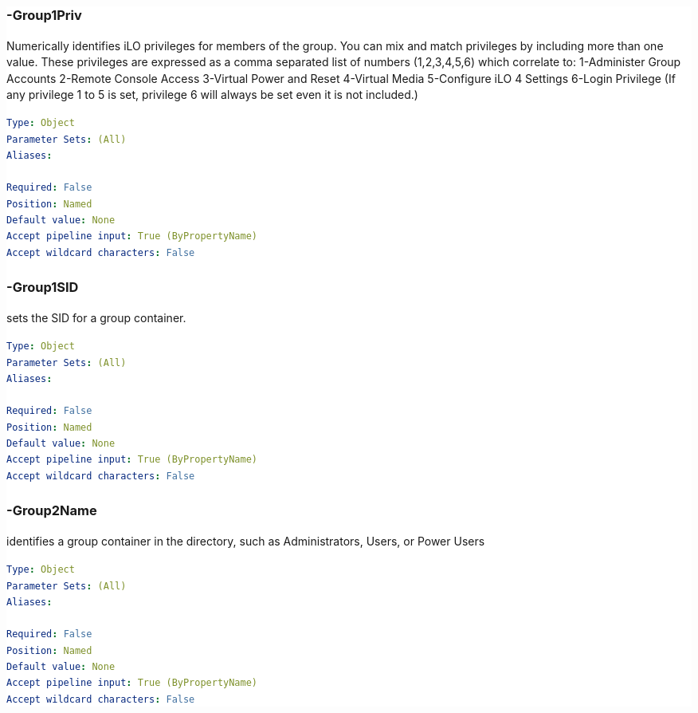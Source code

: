 ### -Group1Priv
Numerically identifies iLO privileges for members of the group.
You can mix and match privileges by including more than one value.
These privileges are expressed as a comma separated list of numbers (1,2,3,4,5,6) which correlate to:
1-Administer Group Accounts
2-Remote Console Access
3-Virtual Power and Reset
4-Virtual Media
5-Configure iLO 4 Settings
6-Login Privilege (If any privilege 1 to 5 is set, privilege 6 will always be set even it is not included.)

```yaml
Type: Object
Parameter Sets: (All)
Aliases:

Required: False
Position: Named
Default value: None
Accept pipeline input: True (ByPropertyName)
Accept wildcard characters: False
```

### -Group1SID
sets the SID for a group container.

```yaml
Type: Object
Parameter Sets: (All)
Aliases:

Required: False
Position: Named
Default value: None
Accept pipeline input: True (ByPropertyName)
Accept wildcard characters: False
```

### -Group2Name
identifies a group container in the directory, such as Administrators, Users, or Power Users

```yaml
Type: Object
Parameter Sets: (All)
Aliases:

Required: False
Position: Named
Default value: None
Accept pipeline input: True (ByPropertyName)
Accept wildcard characters: False
```
